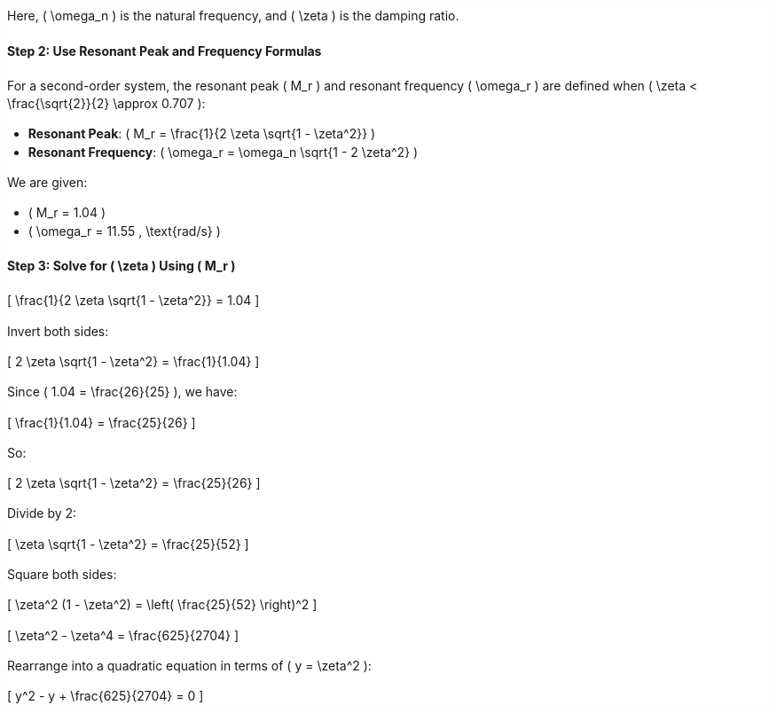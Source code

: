 Here, \( \omega_n \) is the natural frequency, and \( \zeta \) is the damping ratio.

#### **Step 2: Use Resonant Peak and Frequency Formulas**
For a second-order system, the resonant peak \( M_r \) and resonant frequency \( \omega_r \) are defined when \( \zeta < \frac{\sqrt{2}}{2} \approx 0.707 \):

- **Resonant Peak**: \( M_r = \frac{1}{2 \zeta \sqrt{1 - \zeta^2}} \)
- **Resonant Frequency**: \( \omega_r = \omega_n \sqrt{1 - 2 \zeta^2} \)

We are given:

- \( M_r = 1.04 \)
- \( \omega_r = 11.55 \, \text{rad/s} \)

#### **Step 3: Solve for \( \zeta \) Using \( M_r \)**

\[
\frac{1}{2 \zeta \sqrt{1 - \zeta^2}} = 1.04
\]

Invert both sides:

\[
2 \zeta \sqrt{1 - \zeta^2} = \frac{1}{1.04}
\]

Since \( 1.04 = \frac{26}{25} \), we have:

\[
\frac{1}{1.04} = \frac{25}{26}
\]

So:

\[
2 \zeta \sqrt{1 - \zeta^2} = \frac{25}{26}
\]

Divide by 2:

\[
\zeta \sqrt{1 - \zeta^2} = \frac{25}{52}
\]

Square both sides:

\[
\zeta^2 (1 - \zeta^2) = \left( \frac{25}{52} \right)^2
\]

\[
\zeta^2 - \zeta^4 = \frac{625}{2704}
\]

Rearrange into a quadratic equation in terms of \( y = \zeta^2 \):

\[
y^2 - y + \frac{625}{2704} = 0
\]
